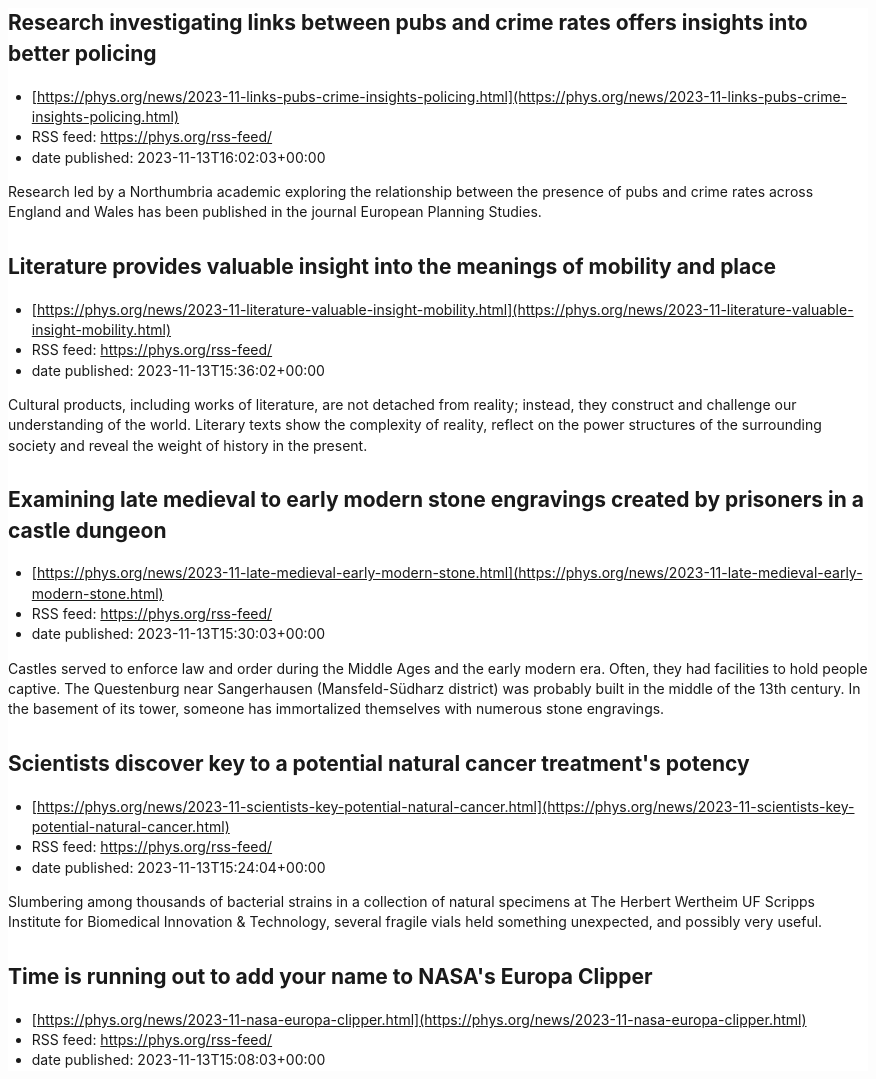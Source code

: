 ## Research investigating links between pubs and crime rates offers insights into better policing
 - [https://phys.org/news/2023-11-links-pubs-crime-insights-policing.html](https://phys.org/news/2023-11-links-pubs-crime-insights-policing.html)
 - RSS feed: https://phys.org/rss-feed/
 - date published: 2023-11-13T16:02:03+00:00

Research led by a Northumbria academic exploring the relationship between the presence of pubs and crime rates across England and Wales has been published in the journal European Planning Studies.

## Literature provides valuable insight into the meanings of mobility and place
 - [https://phys.org/news/2023-11-literature-valuable-insight-mobility.html](https://phys.org/news/2023-11-literature-valuable-insight-mobility.html)
 - RSS feed: https://phys.org/rss-feed/
 - date published: 2023-11-13T15:36:02+00:00

Cultural products, including works of literature, are not detached from reality; instead, they construct and challenge our understanding of the world. Literary texts show the complexity of reality, reflect on the power structures of the surrounding society and reveal the weight of history in the present.

## Examining late medieval to early modern stone engravings created by prisoners in a castle dungeon
 - [https://phys.org/news/2023-11-late-medieval-early-modern-stone.html](https://phys.org/news/2023-11-late-medieval-early-modern-stone.html)
 - RSS feed: https://phys.org/rss-feed/
 - date published: 2023-11-13T15:30:03+00:00

Castles served to enforce law and order during the Middle Ages and the early modern era. Often, they had facilities to hold people captive. The Questenburg near Sangerhausen (Mansfeld-Südharz district) was probably built in the middle of the 13th century. In the basement of its tower, someone has immortalized themselves with numerous stone engravings.

## Scientists discover key to a potential natural cancer treatment's potency
 - [https://phys.org/news/2023-11-scientists-key-potential-natural-cancer.html](https://phys.org/news/2023-11-scientists-key-potential-natural-cancer.html)
 - RSS feed: https://phys.org/rss-feed/
 - date published: 2023-11-13T15:24:04+00:00

Slumbering among thousands of bacterial strains in a collection of natural specimens at The Herbert Wertheim UF Scripps Institute for Biomedical Innovation & Technology, several fragile vials held something unexpected, and possibly very useful.

## Time is running out to add your name to NASA's Europa Clipper
 - [https://phys.org/news/2023-11-nasa-europa-clipper.html](https://phys.org/news/2023-11-nasa-europa-clipper.html)
 - RSS feed: https://phys.org/rss-feed/
 - date published: 2023-11-13T15:08:03+00:00
